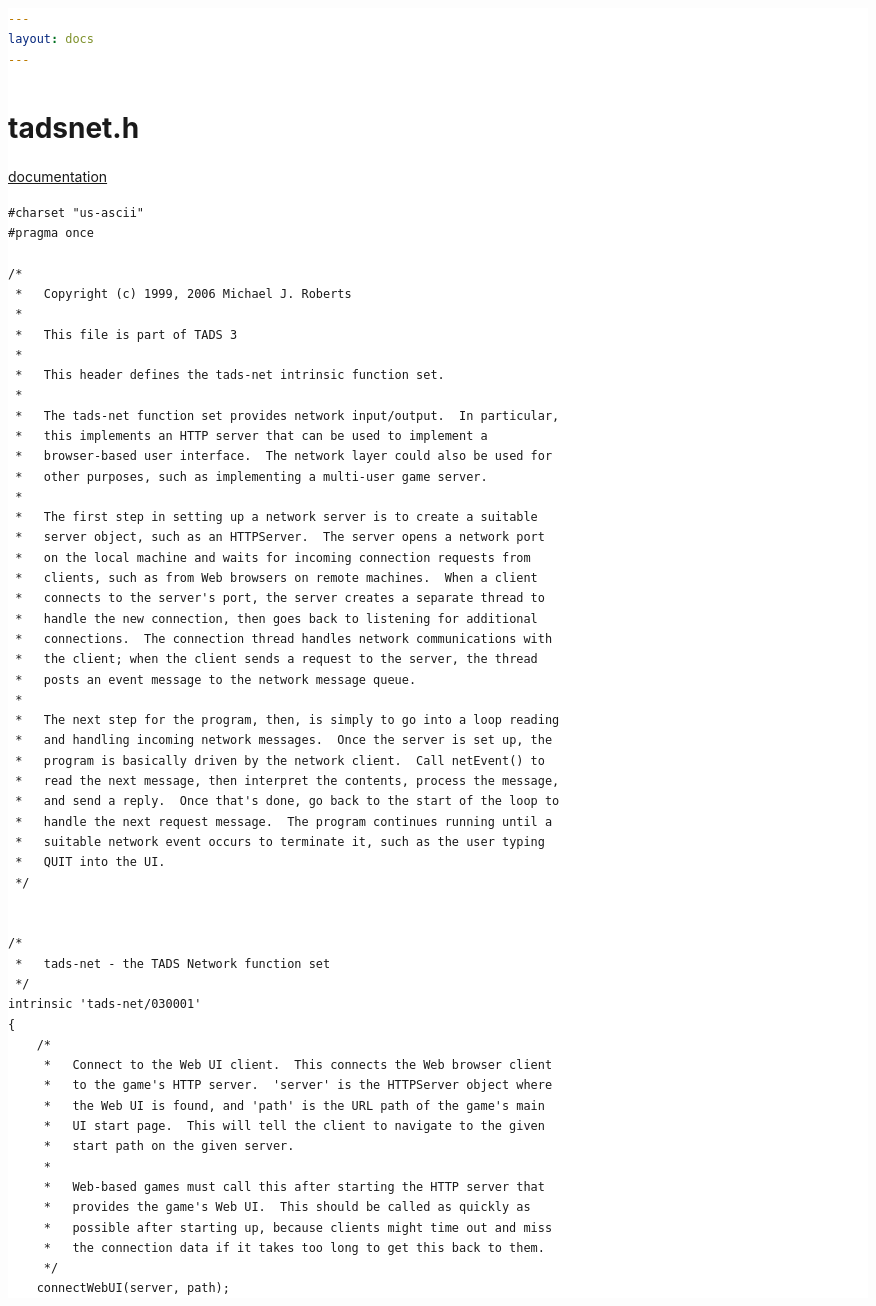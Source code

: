 ```yaml
---
layout: docs
---
```

# tadsnet.h

[documentation](../file/tadsnet.h.html)

    #charset "us-ascii"
    #pragma once

    /* 
     *   Copyright (c) 1999, 2006 Michael J. Roberts
     *   
     *   This file is part of TADS 3
     *   
     *   This header defines the tads-net intrinsic function set.
     *   
     *   The tads-net function set provides network input/output.  In particular,
     *   this implements an HTTP server that can be used to implement a
     *   browser-based user interface.  The network layer could also be used for
     *   other purposes, such as implementing a multi-user game server.
     *   
     *   The first step in setting up a network server is to create a suitable
     *   server object, such as an HTTPServer.  The server opens a network port
     *   on the local machine and waits for incoming connection requests from
     *   clients, such as from Web browsers on remote machines.  When a client
     *   connects to the server's port, the server creates a separate thread to
     *   handle the new connection, then goes back to listening for additional
     *   connections.  The connection thread handles network communications with
     *   the client; when the client sends a request to the server, the thread
     *   posts an event message to the network message queue.
     *   
     *   The next step for the program, then, is simply to go into a loop reading
     *   and handling incoming network messages.  Once the server is set up, the
     *   program is basically driven by the network client.  Call netEvent() to
     *   read the next message, then interpret the contents, process the message,
     *   and send a reply.  Once that's done, go back to the start of the loop to
     *   handle the next request message.  The program continues running until a
     *   suitable network event occurs to terminate it, such as the user typing
     *   QUIT into the UI.  
     */


    /*
     *   tads-net - the TADS Network function set
     */
    intrinsic 'tads-net/030001'
    {
        /*
         *   Connect to the Web UI client.  This connects the Web browser client
         *   to the game's HTTP server.  'server' is the HTTPServer object where
         *   the Web UI is found, and 'path' is the URL path of the game's main
         *   UI start page.  This will tell the client to navigate to the given
         *   start path on the given server.
         *   
         *   Web-based games must call this after starting the HTTP server that
         *   provides the game's Web UI.  This should be called as quickly as
         *   possible after starting up, because clients might time out and miss
         *   the connection data if it takes too long to get this back to them.  
         */
        connectWebUI(server, path);
